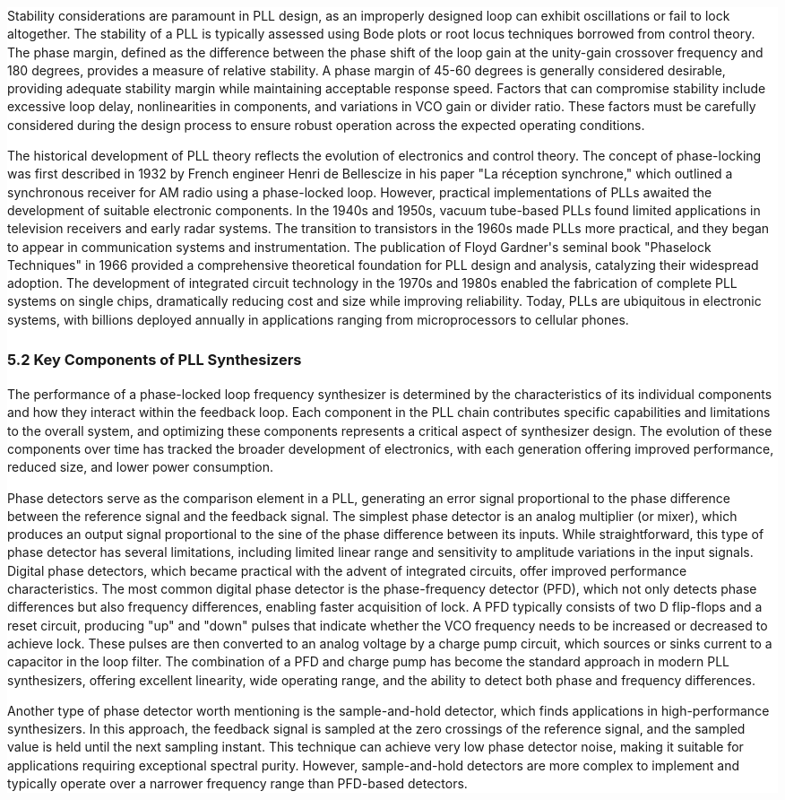Stability considerations are paramount in PLL design, as an improperly designed loop can exhibit oscillations or fail to lock altogether. The stability of a PLL is typically assessed using Bode plots or root locus techniques borrowed from control theory. The phase margin, defined as the difference between the phase shift of the loop gain at the unity-gain crossover frequency and 180 degrees, provides a measure of relative stability. A phase margin of 45-60 degrees is generally considered desirable, providing adequate stability margin while maintaining acceptable response speed. Factors that can compromise stability include excessive loop delay, nonlinearities in components, and variations in VCO gain or divider ratio. These factors must be carefully considered during the design process to ensure robust operation across the expected operating conditions.

The historical development of PLL theory reflects the evolution of electronics and control theory. The concept of phase-locking was first described in 1932 by French engineer Henri de Bellescize in his paper "La réception synchrone," which outlined a synchronous receiver for AM radio using a phase-locked loop. However, practical implementations of PLLs awaited the development of suitable electronic components. In the 1940s and 1950s, vacuum tube-based PLLs found limited applications in television receivers and early radar systems. The transition to transistors in the 1960s made PLLs more practical, and they began to appear in communication systems and instrumentation. The publication of Floyd Gardner's seminal book "Phaselock Techniques" in 1966 provided a comprehensive theoretical foundation for PLL design and analysis, catalyzing their widespread adoption. The development of integrated circuit technology in the 1970s and 1980s enabled the fabrication of complete PLL systems on single chips, dramatically reducing cost and size while improving reliability. Today, PLLs are ubiquitous in electronic systems, with billions deployed annually in applications ranging from microprocessors to cellular phones.

### 5.2 Key Components of PLL Synthesizers

The performance of a phase-locked loop frequency synthesizer is determined by the characteristics of its individual components and how they interact within the feedback loop. Each component in the PLL chain contributes specific capabilities and limitations to the overall system, and optimizing these components represents a critical aspect of synthesizer design. The evolution of these components over time has tracked the broader development of electronics, with each generation offering improved performance, reduced size, and lower power consumption.

Phase detectors serve as the comparison element in a PLL, generating an error signal proportional to the phase difference between the reference signal and the feedback signal. The simplest phase detector is an analog multiplier (or mixer), which produces an output signal proportional to the sine of the phase difference between its inputs. While straightforward, this type of phase detector has several limitations, including limited linear range and sensitivity to amplitude variations in the input signals. Digital phase detectors, which became practical with the advent of integrated circuits, offer improved performance characteristics. The most common digital phase detector is the phase-frequency detector (PFD), which not only detects phase differences but also frequency differences, enabling faster acquisition of lock. A PFD typically consists of two D flip-flops and a reset circuit, producing "up" and "down" pulses that indicate whether the VCO frequency needs to be increased or decreased to achieve lock. These pulses are then converted to an analog voltage by a charge pump circuit, which sources or sinks current to a capacitor in the loop filter. The combination of a PFD and charge pump has become the standard approach in modern PLL synthesizers, offering excellent linearity, wide operating range, and the ability to detect both phase and frequency differences.

Another type of phase detector worth mentioning is the sample-and-hold detector, which finds applications in high-performance synthesizers. In this approach, the feedback signal is sampled at the zero crossings of the reference signal, and the sampled value is held until the next sampling instant. This technique can achieve very low phase detector noise, making it suitable for applications requiring exceptional spectral purity. However, sample-and-hold detectors are more complex to implement and typically operate over a narrower frequency range than PFD-based detectors.
